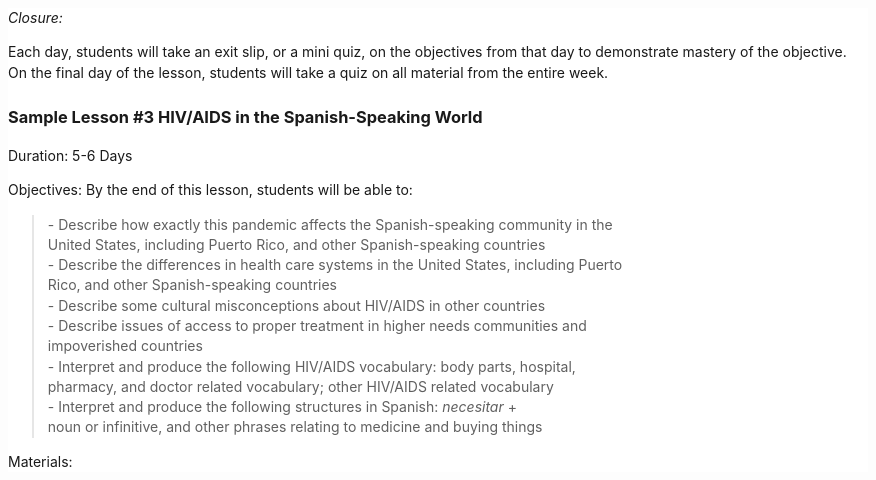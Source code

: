 </p>
<p>
<i>
Closure:
</i>
</p>
<p>
Each day, students will take an exit slip, or a mini quiz, on the objectives from that day to demonstrate mastery of the objective. On the final day of the lesson, students will take a quiz on all material from the entire week.
</p>
<h3>
Sample Lesson #3 HIV/AIDS in the Spanish-Speaking World
</h3>
<p>
Duration: 5-6 Days
</p>
<p>
Objectives: By the end of this lesson, students will be able to:
</p>
<blockquote>
<dl>
<dt>
- Describe how exactly this pandemic affects the Spanish-speaking community in the
<dt>
United States, including Puerto Rico, and other Spanish-speaking countries
<dt>
- Describe the differences in health care systems in the United States, including Puerto
<dt>
Rico, and other Spanish-speaking countries
<dt>
- Describe some cultural misconceptions about HIV/AIDS in other countries
<dt>
- Describe issues of access to proper treatment in higher needs communities and
<dt>
impoverished countries
<dt>
- Interpret and produce the following HIV/AIDS vocabulary: body parts, hospital,
<dt>
pharmacy, and doctor related vocabulary; other HIV/AIDS related vocabulary
<dt>
- Interpret and produce the following structures in Spanish:
<i>
necesitar
</i>
+
<dt>
noun or infinitive, and other phrases relating to medicine and buying things
</dt>
</dt>
</dt>
</dt>
</dt>
</dt>
</dt>
</dt>
</dt>
</dt>
</dt>
</dl>
</blockquote>
<p>
Materials:
</p>